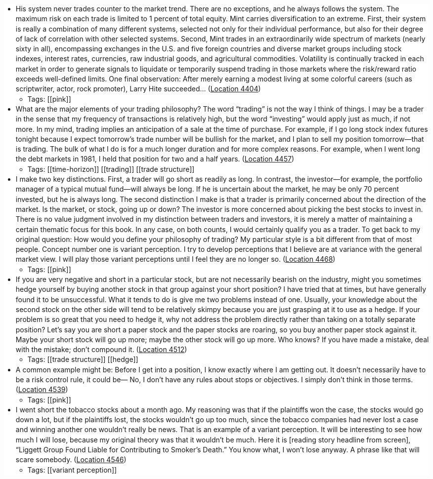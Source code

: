 - His system never trades counter to the market trend. There are no exceptions, and he always follows the system. The maximum risk on each trade is limited to 1 percent of total equity. Mint carries diversification to an extreme. First, their system is really a combination of many different systems, selected not only for their individual performance, but also for their degree of lack of correlation with other selected systems. Second, Mint trades in an extraordinarily wide spectrum of markets (nearly sixty in all), encompassing exchanges in the U.S. and five foreign countries and diverse market groups including stock indexes, interest rates, currencies, raw industrial goods, and agricultural commodities. Volatility is continually tracked in each market in order to generate signals to liquidate or temporarily suspend trading in those markets where the risk/reward ratio exceeds well-defined limits. One final observation: After merely earning a modest living at some colorful careers (such as scriptwriter, actor, rock promoter), Larry Hite succeeded… ([Location 4404](https://readwise.io/to_kindle?action=open&asin=B006X50OPW&location=4404))
    - Tags: [[pink]] 
- What are the major elements of your trading philosophy? The word “trading” is not the way I think of things. I may be a trader in the sense that my frequency of transactions is relatively high, but the word “investing” would apply just as much, if not more. In my mind, trading implies an anticipation of a sale at the time of purchase. For example, if I go long stock index futures tonight because I expect tomorrow’s trade number will be bullish for the market, and I plan to sell my position tomorrow—that is trading. The bulk of what I do is for a much longer duration and for more complex reasons. For example, when I went long the debt markets in 1981, I held that position for two and a half years. ([Location 4457](https://readwise.io/to_kindle?action=open&asin=B006X50OPW&location=4457))
    - Tags: [[time-horizon]] [[trading]] [[trade structure]] 
- I make two key distinctions. First, a trader will go short as readily as long. In contrast, the investor—for example, the portfolio manager of a typical mutual fund—will always be long. If he is uncertain about the market, he may be only 70 percent invested, but he is always long. The second distinction I make is that a trader is primarily concerned about the direction of the market. Is the market, or stock, going up or down? The investor is more concerned about picking the best stocks to invest in. There is no value judgment involved in my distinction between traders and investors, it is merely a matter of maintaining a certain thematic focus for this book. In any case, on both counts, I would certainly qualify you as a trader. To get back to my original question: How would you define your philosophy of trading? My particular style is a bit different from that of most people. Concept number one is variant perception. I try to develop perceptions that I believe are at variance with the general market view. I will play those variant perceptions until I feel they are no longer so. ([Location 4468](https://readwise.io/to_kindle?action=open&asin=B006X50OPW&location=4468))
    - Tags: [[pink]] 
- If you are very negative and short in a particular stock, but are not necessarily bearish on the industry, might you sometimes hedge yourself by buying another stock in that group against your short position? I have tried that at times, but have generally found it to be unsuccessful. What it tends to do is give me two problems instead of one. Usually, your knowledge about the second stock on the other side will tend to be relatively skimpy because you are just grasping at it to use as a hedge. If your problem is so great that you need to hedge it, why not address the problem directly rather than taking on a totally separate position? Let’s say you are short a paper stock and the paper stocks are roaring, so you buy another paper stock against it. Maybe your short stock will go up more; maybe the other stock will go up more. Who knows? If you have made a mistake, deal with the mistake; don’t compound it. ([Location 4512](https://readwise.io/to_kindle?action=open&asin=B006X50OPW&location=4512))
    - Tags: [[trade structure]] [[hedge]] 
- A common example might be: Before I get into a position, I know exactly where I am getting out. It doesn’t necessarily have to be a risk control rule, it could be— No, I don’t have any rules about stops or objectives. I simply don’t think in those terms. ([Location 4539](https://readwise.io/to_kindle?action=open&asin=B006X50OPW&location=4539))
    - Tags: [[pink]] 
- I went short the tobacco stocks about a month ago. My reasoning was that if the plaintiffs won the case, the stocks would go down a lot, but if the plaintiffs lost, the stocks wouldn’t go up too much, since the tobacco companies had never lost a case and winning another one wouldn’t really be news. That is an example of a variant perception. It will be interesting to see how much I will lose, because my original theory was that it wouldn’t be much. Here it is [reading story headline from screen], “Liggett Group Found Liable for Contributing to Smoker’s Death.” You know what, I won’t lose anyway. A phrase like that will scare somebody. ([Location 4546](https://readwise.io/to_kindle?action=open&asin=B006X50OPW&location=4546))
    - Tags: [[variant perception]] 